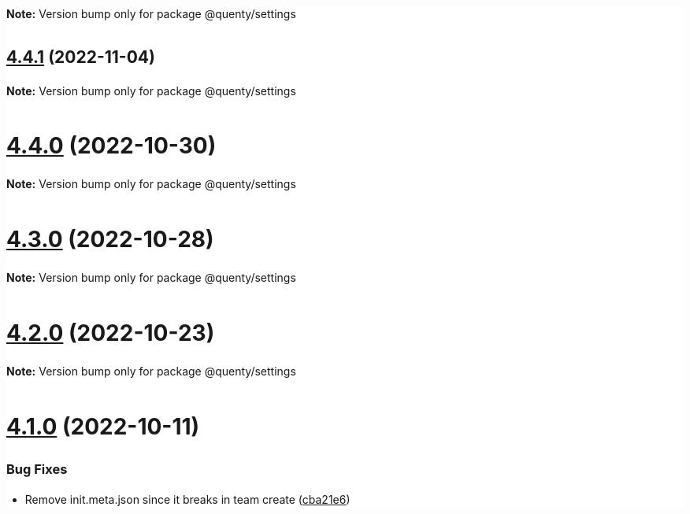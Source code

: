 **Note:** Version bump only for package @quenty/settings





## [4.4.1](https://github.com/Quenty/NevermoreEngine/compare/@quenty/settings@4.4.0...@quenty/settings@4.4.1) (2022-11-04)

**Note:** Version bump only for package @quenty/settings





# [4.4.0](https://github.com/Quenty/NevermoreEngine/compare/@quenty/settings@4.3.0...@quenty/settings@4.4.0) (2022-10-30)

**Note:** Version bump only for package @quenty/settings





# [4.3.0](https://github.com/Quenty/NevermoreEngine/compare/@quenty/settings@4.2.0...@quenty/settings@4.3.0) (2022-10-28)

**Note:** Version bump only for package @quenty/settings





# [4.2.0](https://github.com/Quenty/NevermoreEngine/compare/@quenty/settings@4.1.0...@quenty/settings@4.2.0) (2022-10-23)

**Note:** Version bump only for package @quenty/settings





# [4.1.0](https://github.com/Quenty/NevermoreEngine/compare/@quenty/settings@4.0.0...@quenty/settings@4.1.0) (2022-10-11)


### Bug Fixes

* Remove init.meta.json since it breaks in team create ([cba21e6](https://github.com/Quenty/NevermoreEngine/commit/cba21e602b50ea3799044eae9cb690d1cd9c88ec))



